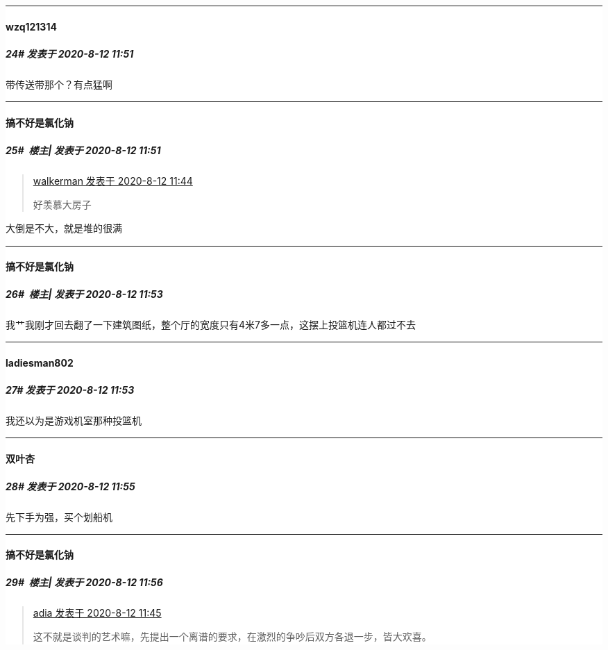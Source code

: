 
-----

####  wzq121314  
##### 24#       发表于 2020-8-12 11:51


带传送带那个？有点猛啊


-----

####  搞不好是氯化钠  
##### 25#         楼主| 发表于 2020-8-12 11:51


<blockquote><a href="httphttps://bbs.saraba1st.com/2b/forum.php?mod=redirect&amp;goto=findpost&amp;pid=48401657&amp;ptid=1954328" target="_blank">walkerman 发表于 2020-8-12 11:44</a>

好羡慕大房子</blockquote>
大倒是不大，就是堆的很满


-----

####  搞不好是氯化钠  
##### 26#         楼主| 发表于 2020-8-12 11:53


我艹我刚才回去翻了一下建筑图纸，整个厅的宽度只有4米7多一点，这摆上投篮机连人都过不去


-----

####  ladiesman802  
##### 27#       发表于 2020-8-12 11:53


我还以为是游戏机室那种投篮机


-----

####  双叶杏  
##### 28#       发表于 2020-8-12 11:55


先下手为强，买个划船机


-----

####  搞不好是氯化钠  
##### 29#         楼主| 发表于 2020-8-12 11:56


<blockquote><a href="httphttps://bbs.saraba1st.com/2b/forum.php?mod=redirect&amp;goto=findpost&amp;pid=48401663&amp;ptid=1954328" target="_blank">adia 发表于 2020-8-12 11:45</a>

这不就是谈判的艺术嘛，先提出一个离谱的要求，在激烈的争吵后双方各退一步，皆大欢喜。
